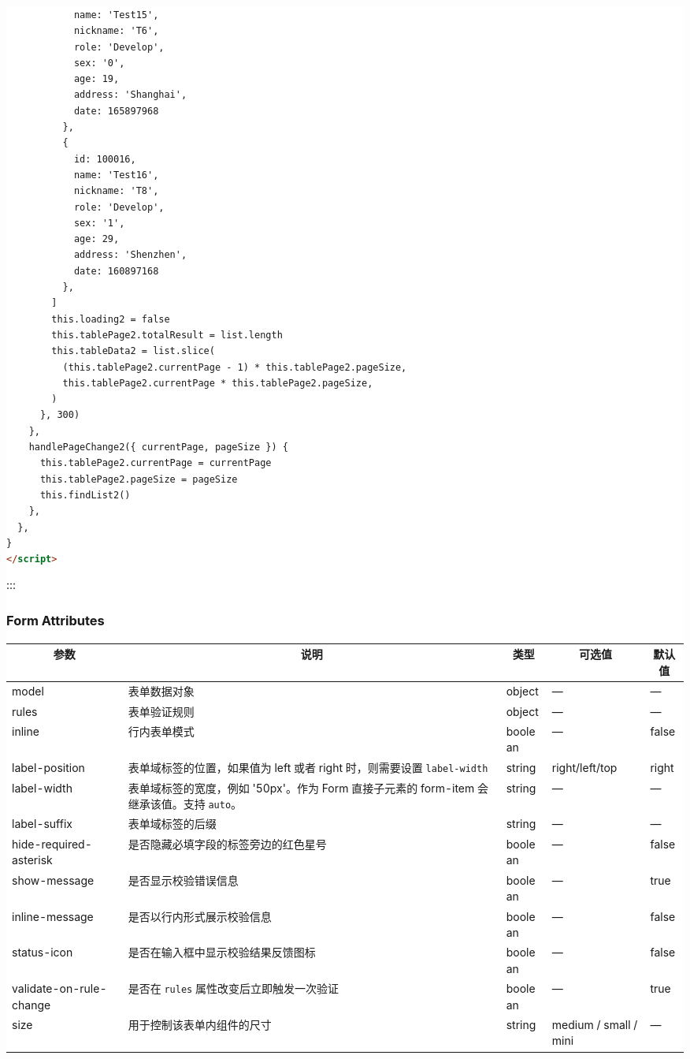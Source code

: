```html
            name: 'Test15',
            nickname: 'T6',
            role: 'Develop',
            sex: '0',
            age: 19,
            address: 'Shanghai',
            date: 165897968
          },
          {
            id: 100016,
            name: 'Test16',
            nickname: 'T8',
            role: 'Develop',
            sex: '1',
            age: 29,
            address: 'Shenzhen',
            date: 160897168
          },
        ]
        this.loading2 = false
        this.tablePage2.totalResult = list.length
        this.tableData2 = list.slice(
          (this.tablePage2.currentPage - 1) * this.tablePage2.pageSize,
          this.tablePage2.currentPage * this.tablePage2.pageSize,
        )
      }, 300)
    },
    handlePageChange2({ currentPage, pageSize }) {
      this.tablePage2.currentPage = currentPage
      this.tablePage2.pageSize = pageSize
      this.findList2()
    },
  },
}
</script>
```
:::

### Form Attributes

| 参数      | 说明          | 类型      | 可选值                           | 默认值  |
|---------- |-------------- |---------- |--------------------------------  |-------- |
| model   | 表单数据对象 | object      |                  —                |  — |
| rules    | 表单验证规则 | object | — | — |
| inline    | 行内表单模式 | boolean | — | false |
| label-position | 表单域标签的位置，如果值为 left 或者 right 时，则需要设置 `label-width` | string |  right/left/top            | right |
| label-width | 表单域标签的宽度，例如 '50px'。作为 Form 直接子元素的 form-item 会继承该值。支持 `auto`。 | string | — | — |
| label-suffix | 表单域标签的后缀 | string | — | — |
| hide-required-asterisk | 是否隐藏必填字段的标签旁边的红色星号 | boolean | — | false |
| show-message  | 是否显示校验错误信息 | boolean | — | true |
| inline-message  | 是否以行内形式展示校验信息 | boolean | — | false |
| status-icon  | 是否在输入框中显示校验结果反馈图标 | boolean | — | false |
| validate-on-rule-change  | 是否在 `rules` 属性改变后立即触发一次验证 | boolean | — | true |
| size  | 用于控制该表单内组件的尺寸 | string | medium / small / mini | — |